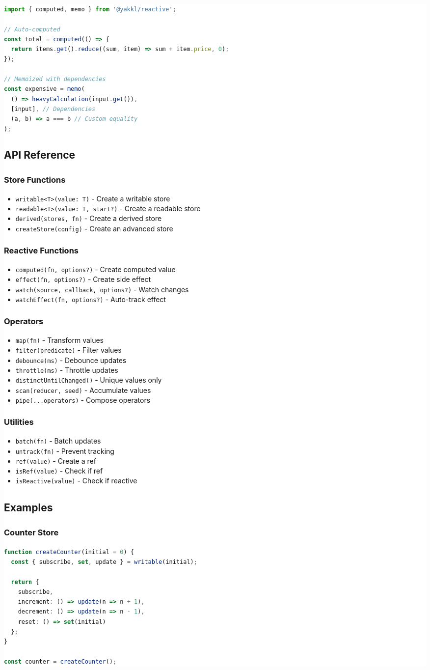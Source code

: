 ```typescript
import { computed, memo } from '@yakkl/reactive';

// Auto-computed
const total = computed(() => {
  return items.get().reduce((sum, item) => sum + item.price, 0);
});

// Memoized with dependencies
const expensive = memo(
  () => heavyCalculation(input.get()),
  [input], // Dependencies
  (a, b) => a === b // Custom equality
);
```

## API Reference

### Store Functions
- `writable<T>(value: T)` - Create a writable store
- `readable<T>(value: T, start?)` - Create a readable store
- `derived(stores, fn)` - Create a derived store
- `createStore(config)` - Create an advanced store

### Reactive Functions
- `computed(fn, options?)` - Create computed value
- `effect(fn, options?)` - Create side effect
- `watch(source, callback, options?)` - Watch changes
- `watchEffect(fn, options?)` - Auto-track effect

### Operators
- `map(fn)` - Transform values
- `filter(predicate)` - Filter values
- `debounce(ms)` - Debounce updates
- `throttle(ms)` - Throttle updates
- `distinctUntilChanged()` - Unique values only
- `scan(reducer, seed)` - Accumulate values
- `pipe(...operators)` - Compose operators

### Utilities
- `batch(fn)` - Batch updates
- `untrack(fn)` - Prevent tracking
- `ref(value)` - Create a ref
- `isRef(value)` - Check if ref
- `isReactive(value)` - Check if reactive

## Examples

### Counter Store
```typescript
function createCounter(initial = 0) {
  const { subscribe, set, update } = writable(initial);
  
  return {
    subscribe,
    increment: () => update(n => n + 1),
    decrement: () => update(n => n - 1),
    reset: () => set(initial)
  };
}

const counter = createCounter();
```